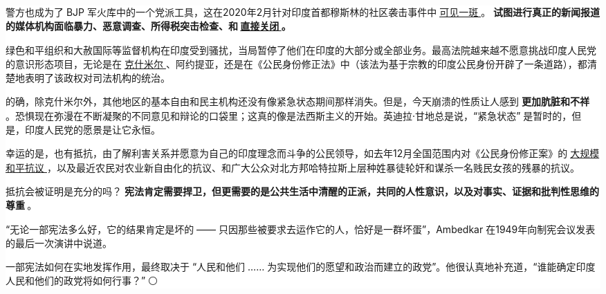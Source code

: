   </p>
  <p class="graf graf--p">
   警方也成为了 BJP 军火库中的一个党派工具，这在2020年2月针对印度首都穆斯林的社区袭击事件中
   <a class="markup--anchor markup--p-anchor" data-href="https://thebaffler.com/latest/a-pogrom-and-its-genealogies-fazal" href="https://thebaffler.com/latest/a-pogrom-and-its-genealogies-fazal" rel="noopener noreferrer" target="_blank">
    可见一斑
   </a>
   。
   <strong class="markup--strong markup--p-strong">
    试图进行真正的新闻报道的媒体机构面临暴力、恶意调查、所得税突击检查、和
   </strong>
   <a class="markup--anchor markup--p-anchor" data-href="https://www.aljazeera.com/news/2020/10/20/vendetta-kashmir-newspapers-office-sealed-by-india-officials" href="https://www.aljazeera.com/news/2020/10/20/vendetta-kashmir-newspapers-office-sealed-by-india-officials" rel="noopener noreferrer" target="_blank">
    <strong class="markup--strong markup--p-strong">
     直接关闭
    </strong>
   </a>
   <strong class="markup--strong markup--p-strong">
    。
   </strong>
  </p>
  <p class="graf graf--p">
   绿色和平组织和大赦国际等监督机构在印度受到骚扰，当局暂停了他们在印度的大部分或全部业务。最高法院越来越不愿意挑战印度人民党的意识形态项目，无论是在
   <a class="markup--anchor markup--p-anchor" data-href="https://thebaffler.com/logical-revolts/occupation-without-end" href="https://thebaffler.com/logical-revolts/occupation-without-end" rel="noopener noreferrer" target="_blank">
    克什米尔
   </a>
   、阿约提亚，还是在《公民身份修正法》中（该法为基于宗教的印度公民身份开辟了一条道路），都清楚地表明了该政权对司法机构的统治。
  </p>
  <p class="graf graf--p">
   的确，除克什米尔外，其他地区的基本自由和民主机构还没有像紧急状态期间那样消失。但是，今天崩溃的性质让人感到
   <strong class="markup--strong markup--p-strong">
    更加肮脏和不祥
   </strong>
   。恐惧现在弥漫在不断凝聚的不同意见和辩论的口袋里；这真的像是法西斯主义的开始。英迪拉·甘地总是说，“紧急状态” 是暂时的，但是，印度人民党的愿景是让它永恒。
  </p>
  <p class="graf graf--p">
   幸运的是，也有抵抗，由了解利害关系并愿意为自己的印度理念而斗争的公民领导，如去年12月全国范围内对《公民身份修正案》的
   <a class="markup--anchor markup--p-anchor" data-href="https://thebaffler.com/logical-revolts/the-demagogue-and-his-labyrinth" href="https://thebaffler.com/logical-revolts/the-demagogue-and-his-labyrinth" rel="noopener noreferrer" target="_blank">
    大规模和平抗议
   </a>
   ，以及最近农民对农业新自由化的抗议、和广大公众对北方邦哈特拉斯上层种姓暴徒轮奸和谋杀一名贱民女孩的残暴的抗议。
  </p>
  <p class="graf graf--p">
   抵抗会被证明是充分的吗？
   <strong class="markup--strong markup--p-strong">
    宪法肯定需要捍卫，但更需要的是公共生活中清醒的正派，共同的人性意识，以及对事实、证据和批判性思维的尊重
   </strong>
   。
  </p>
  <p class="graf graf--p graf--startsWithDoubleQuote">
   “无论一部宪法多么好，它的结果肯定是坏的 —— 只因那些被要求去运作它的人，恰好是一群坏蛋”，Ambedkar 在1949年向制宪会议发表的最后一次演讲中说道。
  </p>
  <p class="graf graf--p">
   一部宪法如何在实地发挥作用，最终取决于 “人民和他们 …… 为实现他们的愿望和政治而建立的政党”。他很认真地补充道，“谁能确定印度人民和他们的政党将如何行事？” ⚪️
  </p>
  <p class="graf graf--p">
